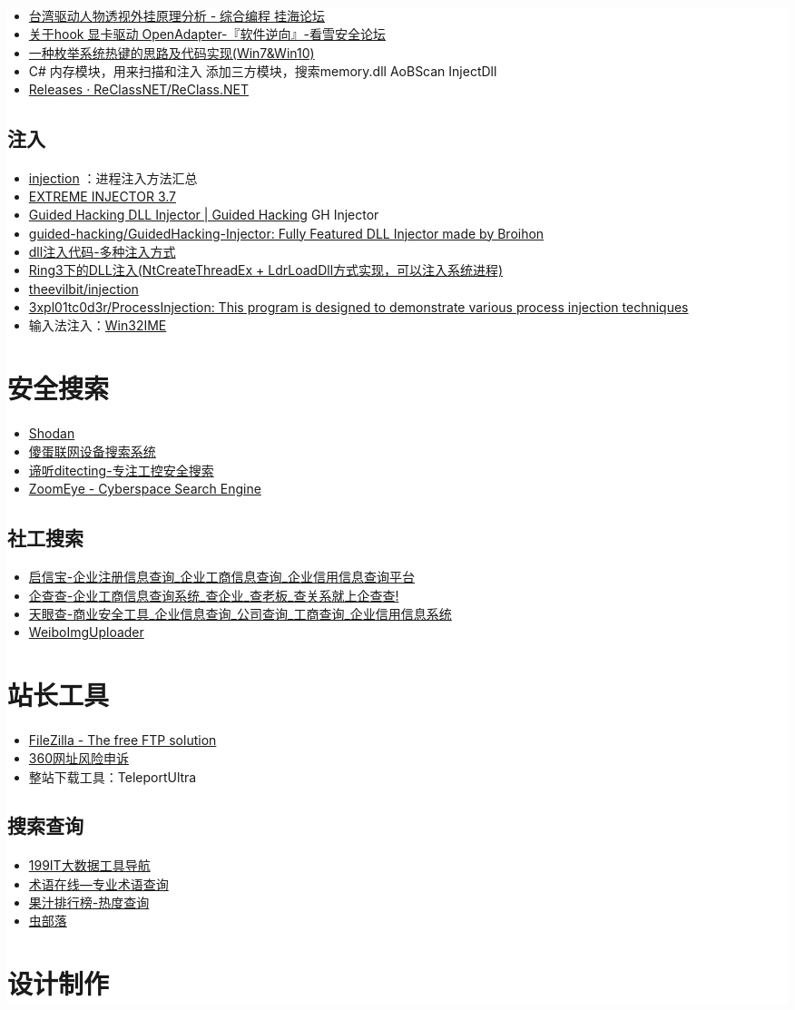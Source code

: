 - [台湾驱动人物透视外挂原理分析 - 综合编程 挂海论坛](http://www.52ghai.com/thread-9350-1-1.html)
- [关于hook 显卡驱动 OpenAdapter-『软件逆向』-看雪安全论坛](https://bbs.pediy.com/thread-211323.htm)
- [一种枚举系统热键的思路及代码实现(Win7&Win10)](https://bbs.pediy.com/thread-260528.htm)
- C# 内存模块，用来扫描和注入 添加三方模块，搜索memory.dll  AoBScan  InjectDll
- [Releases · ReClassNET/ReClass.NET](https://github.com/ReClassNET/ReClass.NET/releases)

## 注入

- [injection](https://github.com/theevilbit/injection) ：进程注入方法汇总
- [EXTREME INJECTOR 3\.7](http://www.extremeinjector.com/)
- [Guided Hacking DLL Injector | Guided Hacking](https://guidedhacking.com/resources/guided-hacking-dll-injector.4/) GH Injector
- [guided-hacking/GuidedHacking-Injector: Fully Featured DLL Injector made by Broihon](https://github.com/guided-hacking/GuidedHacking-Injector)
- [dll注入代码-多种注入方式](https://github.com/sud01oo/ProcessInjection)
- [Ring3下的DLL注入(NtCreateThreadEx + LdrLoadDll方式实现，可以注入系统进程)](https://www.bbsmax.com/A/pRdBlRnJnx/)
- [theevilbit/injection](https://github.com/theevilbit/injection)
- [3xpl01tc0d3r/ProcessInjection: This program is designed to demonstrate various process injection techniques](https://github.com/3xpl01tc0d3r/ProcessInjection)
- 输入法注入：[Win32IME](https://code.google.com/archive/p/windows-config/wikis/Win32IME.wiki)

# 安全搜索

- [Shodan](https://www.shodan.io/)
- [傻蛋联网设备搜索系统](https://www.oshadan.com/)
- [谛听ditecting-专注工控安全搜索](http://www.ditecting.com/)
- [ZoomEye \- Cyberspace Search Engine](https://www.zoomeye.org/)

## 社工搜索

- [启信宝-企业注册信息查询_企业工商信息查询_企业信用信息查询平台](https://www.qixin.com/)
- [企查查-企业工商信息查询系统_查企业_查老板_查关系就上企查查!](https://www.qichacha.com/)
- [天眼查-商业安全工具_企业信息查询_公司查询_工商查询_企业信用信息系统](https://www.tianyancha.com/)
- [WeiboImgUploader](https://gongpeione.github.io/wbimg2wb/index.html)

# 站长工具

- [FileZilla - The free FTP solution](https://filezilla-project.org/)
- [360网址风险申诉](https://fuwu.360.cn/shensu/putong)
- 整站下载工具：TeleportUltra

## 搜索查询

- [199IT大数据工具导航](http://hao.199it.com/)
- [术语在线—专业术语查询](http://www.termonline.cn/index.htm)
- [果汁排行榜-热度查询](http://guozhivip.com/rank/)
- [虫部落](https://www.chongbuluo.com/)

# 设计制作
